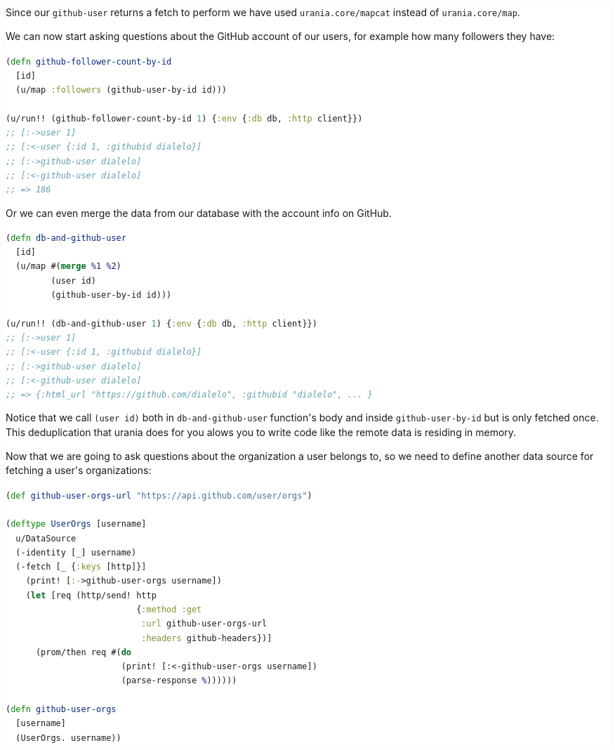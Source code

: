 Since our `github-user` returns a fetch to perform we have used `urania.core/mapcat` instead of `urania.core/map`.

We can now start asking questions about the GitHub account of our users, for example how many followers they have:

```clojure
(defn github-follower-count-by-id
  [id]
  (u/map :followers (github-user-by-id id)))

(u/run!! (github-follower-count-by-id 1) {:env {:db db, :http client}})
;; [:->user 1]
;; [:<-user {:id 1, :githubid dialelo}]
;; [:->github-user dialelo]
;; [:<-github-user dialelo]
;; => 186
```

Or we can even merge the data from our database with the account info on GitHub.

```clojure
(defn db-and-github-user
  [id]
  (u/map #(merge %1 %2)
         (user id)
         (github-user-by-id id)))

(u/run!! (db-and-github-user 1) {:env {:db db, :http client}})
;; [:->user 1]
;; [:<-user {:id 1, :githubid dialelo}]
;; [:->github-user dialelo]
;; [:<-github-user dialelo]
;; => {:html_url "https://github.com/dialelo", :githubid "dialelo", ... }
```

Notice that we call `(user id)` both in `db-and-github-user` function's body and inside `github-user-by-id` but is
only fetched once. This deduplication that urania does for you alows you to write code like the remote data is residing
in memory.

Now that we are going to ask questions about the organization a user belongs to, so we need to define another data source
for fetching a user's organizations:

```clojure
(def github-user-orgs-url "https://api.github.com/user/orgs")

(deftype UserOrgs [username]
  u/DataSource
  (-identity [_] username)
  (-fetch [_ {:keys [http]}]
    (print! [:->github-user-orgs username])
    (let [req (http/send! http
                          {:method :get
                           :url github-user-orgs-url
                           :headers github-headers})]
      (prom/then req #(do
                       (print! [:<-github-user-orgs username])
                       (parse-response %))))))

(defn github-user-orgs
  [username]
  (UserOrgs. username))
```


[1]: https://github.com/funcool/urania
[2]: https://github.com/funcool/promesa
[3]: https://github.com/funcool/suricatta
[4]: https://github.com/funcool/httpurr